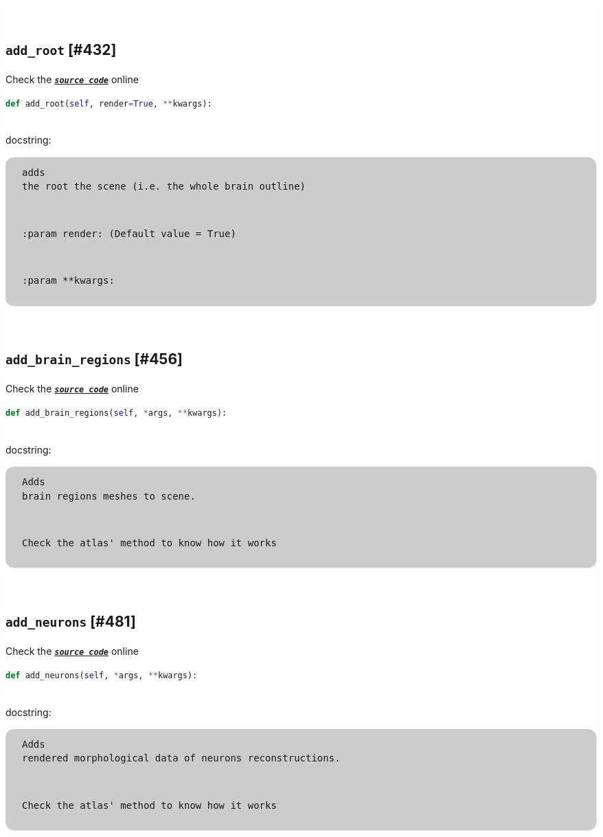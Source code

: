 &nbsp;
## **`add_root`** [#432]
  
Check the [***``source code``***](https://github.com/BrancoLab/BrainRender/tree/brainglobeintegration/blob/master/brainrender/scene.py#L432) online

```python
def add_root(self, render=True, **kwargs):
```

&nbsp;  
docstring:<pre style="background-color:rgba(0, 0, 0, .2);                     border-radius:12px;                     padding:12px 24px;                     box-shadow: 1px 1px 1px rgba(0, 0, 0, .1)">adds the root the scene (i.e. the whole brain outline)

:param render:  (Default value = True)

:param **kwargs:
</pre>

&nbsp;
## **`add_brain_regions`** [#456]
  
Check the [***``source code``***](https://github.com/BrancoLab/BrainRender/tree/brainglobeintegration/blob/master/brainrender/scene.py#L456) online

```python
def add_brain_regions(self, *args, **kwargs):
```

&nbsp;  
docstring:<pre style="background-color:rgba(0, 0, 0, .2);                     border-radius:12px;                     padding:12px 24px;                     box-shadow: 1px 1px 1px rgba(0, 0, 0, .1)">Adds brain regions meshes to scene.

Check the atlas' method to know how it works
</pre>

&nbsp;
## **`add_neurons`** [#481]
  
Check the [***``source code``***](https://github.com/BrancoLab/BrainRender/tree/brainglobeintegration/blob/master/brainrender/scene.py#L481) online

```python
def add_neurons(self, *args, **kwargs):
```

&nbsp;  
docstring:<pre style="background-color:rgba(0, 0, 0, .2);                     border-radius:12px;                     padding:12px 24px;                     box-shadow: 1px 1px 1px rgba(0, 0, 0, .1)">Adds rendered morphological data of neurons reconstructions.

Check the atlas' method to know how it works
</pre>

